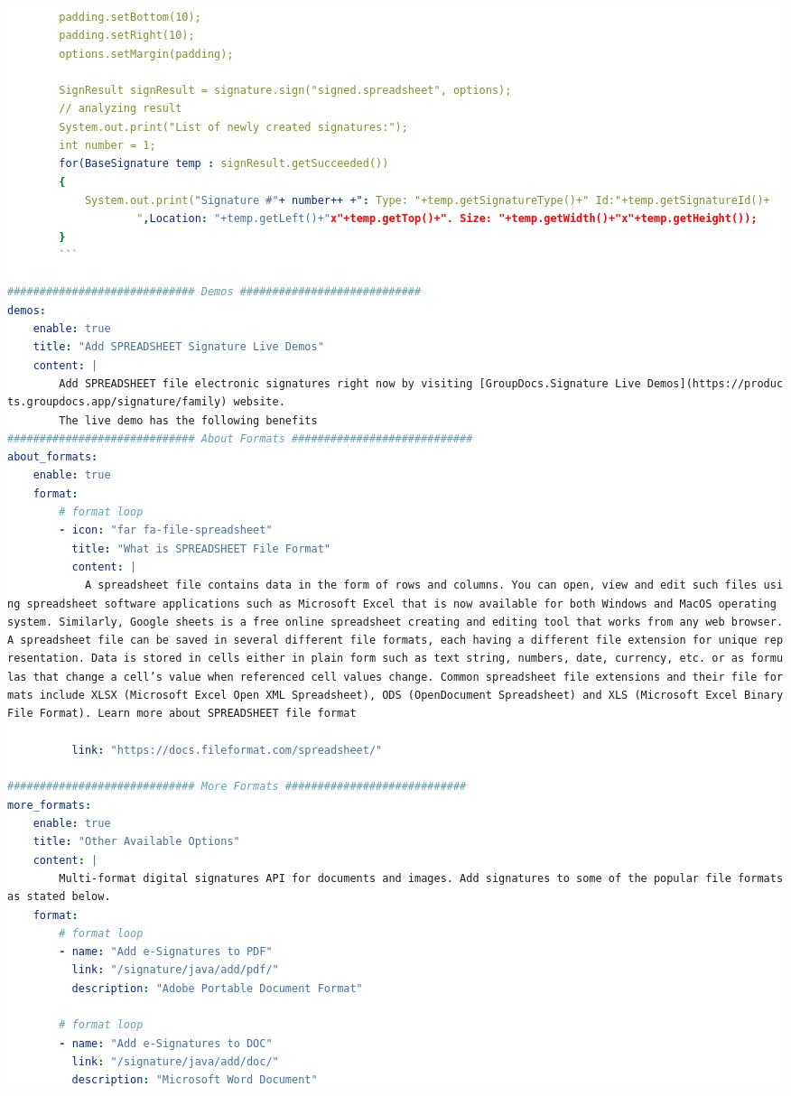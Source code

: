 ```yaml
        padding.setBottom(10);
        padding.setRight(10);
        options.setMargin(padding);
         
        SignResult signResult = signature.sign("signed.spreadsheet", options);
        // analyzing result
        System.out.print("List of newly created signatures:");
        int number = 1;
        for(BaseSignature temp : signResult.getSucceeded())
        {
            System.out.print("Signature #"+ number++ +": Type: "+temp.getSignatureType()+" Id:"+temp.getSignatureId()+
                    ",Location: "+temp.getLeft()+"x"+temp.getTop()+". Size: "+temp.getWidth()+"x"+temp.getHeight());
        }
        ```
        
############################# Demos ############################
demos:
    enable: true
    title: "Add SPREADSHEET Signature Live Demos"
    content: |
        Add SPREADSHEET file electronic signatures right now by visiting [GroupDocs.Signature Live Demos](https://products.groupdocs.app/signature/family) website.
        The live demo has the following benefits
############################# About Formats ############################
about_formats:
    enable: true
    format:
        # format loop
        - icon: "far fa-file-spreadsheet"
          title: "What is SPREADSHEET File Format"
          content: |
            A spreadsheet file contains data in the form of rows and columns. You can open, view and edit such files using spreadsheet software applications such as Microsoft Excel that is now available for both Windows and MacOS operating system. Similarly, Google sheets is a free online spreadsheet creating and editing tool that works from any web browser. A spreadsheet file can be saved in several different file formats, each having a different file extension for unique representation. Data is stored in cells either in plain form such as text string, numbers, date, currency, etc. or as formulas that change a cell’s value when referenced cell values change. Common spreadsheet file extensions and their file formats include XLSX (Microsoft Excel Open XML Spreadsheet), ODS (OpenDocument Spreadsheet) and XLS (Microsoft Excel Binary File Format). Learn more about SPREADSHEET file format

          link: "https://docs.fileformat.com/spreadsheet/"

############################# More Formats ############################
more_formats:
    enable: true
    title: "Other Available Options"
    content: |
        Multi-format digital signatures API for documents and images. Add signatures to some of the popular file formats as stated below.
    format: 
        # format loop
        - name: "Add e-Signatures to PDF"
          link: "/signature/java/add/pdf/"
          description: "Adobe Portable Document Format"

        # format loop
        - name: "Add e-Signatures to DOC"
          link: "/signature/java/add/doc/"
          description: "Microsoft Word Document"

```